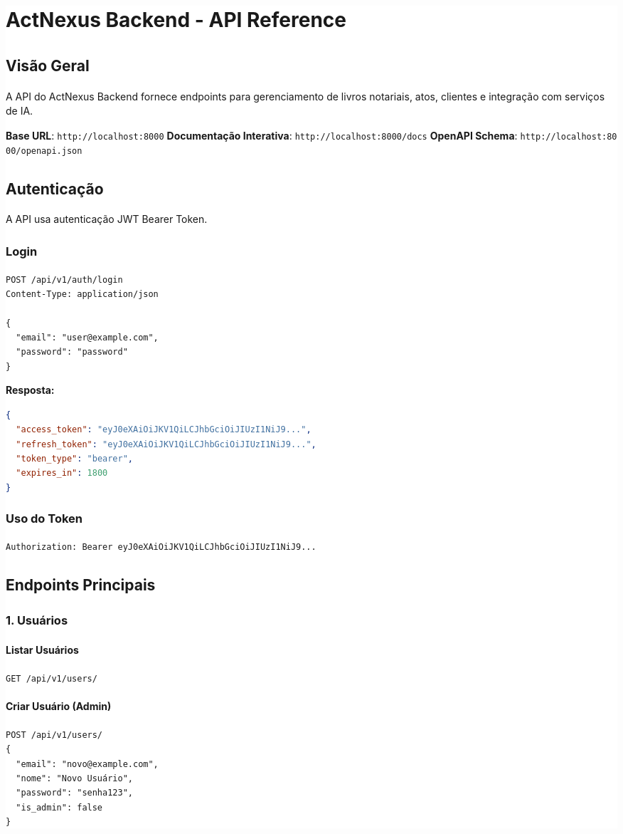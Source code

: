 # ActNexus Backend - API Reference

## Visão Geral

A API do ActNexus Backend fornece endpoints para gerenciamento de livros notariais, atos, clientes e integração com serviços de IA.

**Base URL**: `http://localhost:8000`
**Documentação Interativa**: `http://localhost:8000/docs`
**OpenAPI Schema**: `http://localhost:8000/openapi.json`

## Autenticação

A API usa autenticação JWT Bearer Token.

### Login
```http
POST /api/v1/auth/login
Content-Type: application/json

{
  "email": "user@example.com",
  "password": "password"
}
```

**Resposta:**
```json
{
  "access_token": "eyJ0eXAiOiJKV1QiLCJhbGciOiJIUzI1NiJ9...",
  "refresh_token": "eyJ0eXAiOiJKV1QiLCJhbGciOiJIUzI1NiJ9...",
  "token_type": "bearer",
  "expires_in": 1800
}
```

### Uso do Token
```http
Authorization: Bearer eyJ0eXAiOiJKV1QiLCJhbGciOiJIUzI1NiJ9...
```

## Endpoints Principais

### 1. Usuários

#### Listar Usuários
```http
GET /api/v1/users/
```

#### Criar Usuário (Admin)
```http
POST /api/v1/users/
{
  "email": "novo@example.com",
  "nome": "Novo Usuário",
  "password": "senha123",
  "is_admin": false
}
```
